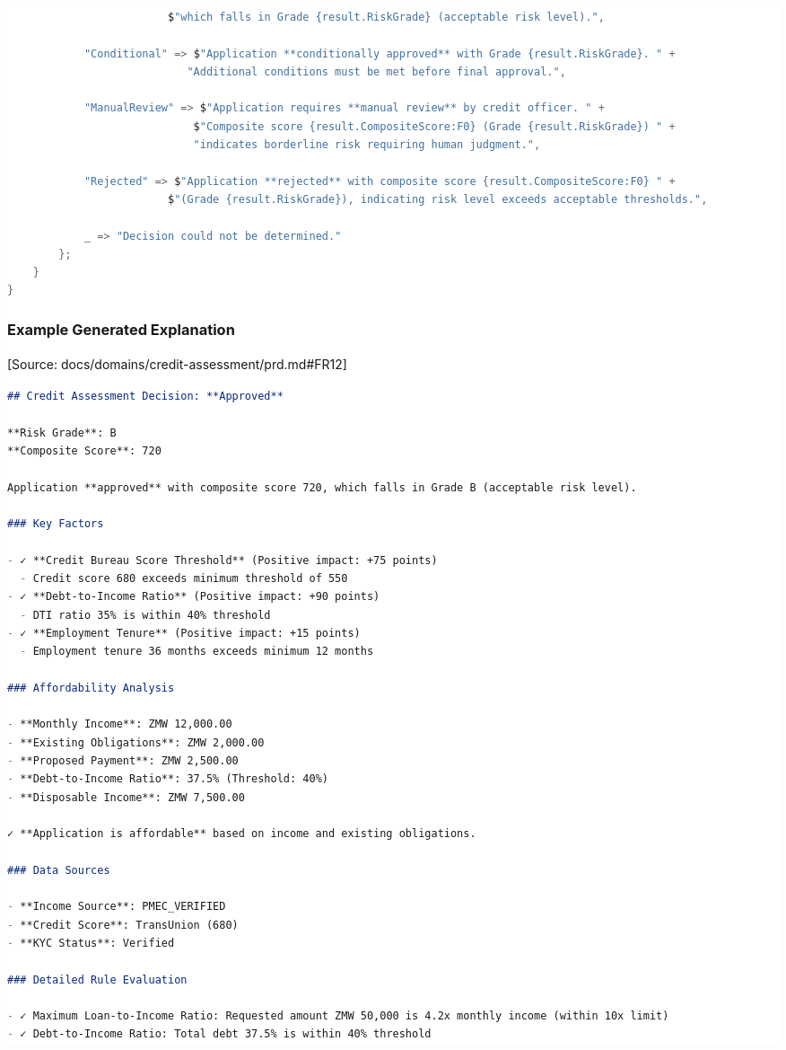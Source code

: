 ```csharp
                         $"which falls in Grade {result.RiskGrade} (acceptable risk level).",
            
            "Conditional" => $"Application **conditionally approved** with Grade {result.RiskGrade}. " +
                            "Additional conditions must be met before final approval.",
            
            "ManualReview" => $"Application requires **manual review** by credit officer. " +
                             $"Composite score {result.CompositeScore:F0} (Grade {result.RiskGrade}) " +
                             "indicates borderline risk requiring human judgment.",
            
            "Rejected" => $"Application **rejected** with composite score {result.CompositeScore:F0} " +
                         $"(Grade {result.RiskGrade}), indicating risk level exceeds acceptable thresholds.",
            
            _ => "Decision could not be determined."
        };
    }
}
```

### Example Generated Explanation
[Source: docs/domains/credit-assessment/prd.md#FR12]

```markdown
## Credit Assessment Decision: **Approved**

**Risk Grade**: B
**Composite Score**: 720

Application **approved** with composite score 720, which falls in Grade B (acceptable risk level).

### Key Factors

- ✓ **Credit Bureau Score Threshold** (Positive impact: +75 points)
  - Credit score 680 exceeds minimum threshold of 550
- ✓ **Debt-to-Income Ratio** (Positive impact: +90 points)
  - DTI ratio 35% is within 40% threshold
- ✓ **Employment Tenure** (Positive impact: +15 points)
  - Employment tenure 36 months exceeds minimum 12 months

### Affordability Analysis

- **Monthly Income**: ZMW 12,000.00
- **Existing Obligations**: ZMW 2,000.00
- **Proposed Payment**: ZMW 2,500.00
- **Debt-to-Income Ratio**: 37.5% (Threshold: 40%)
- **Disposable Income**: ZMW 7,500.00

✓ **Application is affordable** based on income and existing obligations.

### Data Sources

- **Income Source**: PMEC_VERIFIED
- **Credit Score**: TransUnion (680)
- **KYC Status**: Verified

### Detailed Rule Evaluation

- ✓ Maximum Loan-to-Income Ratio: Requested amount ZMW 50,000 is 4.2x monthly income (within 10x limit)
- ✓ Debt-to-Income Ratio: Total debt 37.5% is within 40% threshold
```